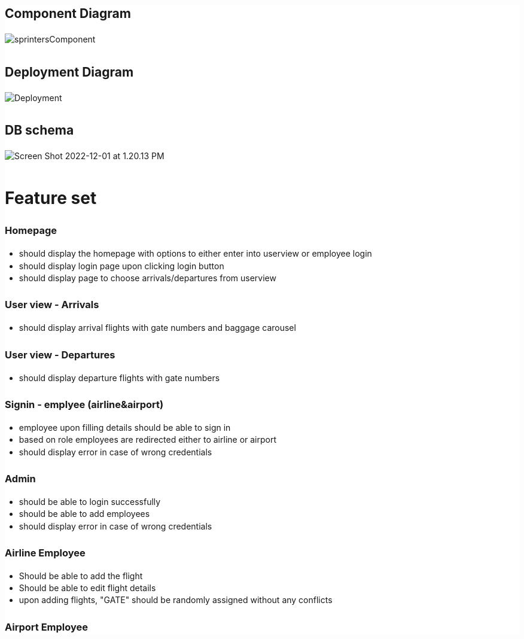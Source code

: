 ## Component Diagram

![sprintersComponent](https://i.imgur.com/onIKBLV.jpg)

## Deployment Diagram

![Deployment](https://i.imgur.com/A4qXnH5.png)

## DB schema

![Screen Shot 2022-12-01 at 1.20.13 PM](https://i.imgur.com/dk9zDgC.png)

# Feature set

### Homepage

- should display the homepage with options to either enter into userview or employee login
- should display login page upon clicking login button
- should display page to choose arrivals/departures from userview

### User view - Arrivals

- should display arrival flights with gate numbers and baggage carousel

### User view - Departures

- should display departure flights with gate numbers

### Signin - emplyee (airline&airport)

- employee upon filling details should be able to sign in
- based on role employees are redirected either to airline or airport
- should display error in case of wrong credentials

### Admin

- should be able to login successfully
- should be able to add employees
- should display error in case of wrong credentials

### Airline Employee

- Should be able to add the flight
- Should be able to edit flight details
- upon adding flights, "GATE" should be randomly assigned without any conflicts

### Airport Employee
